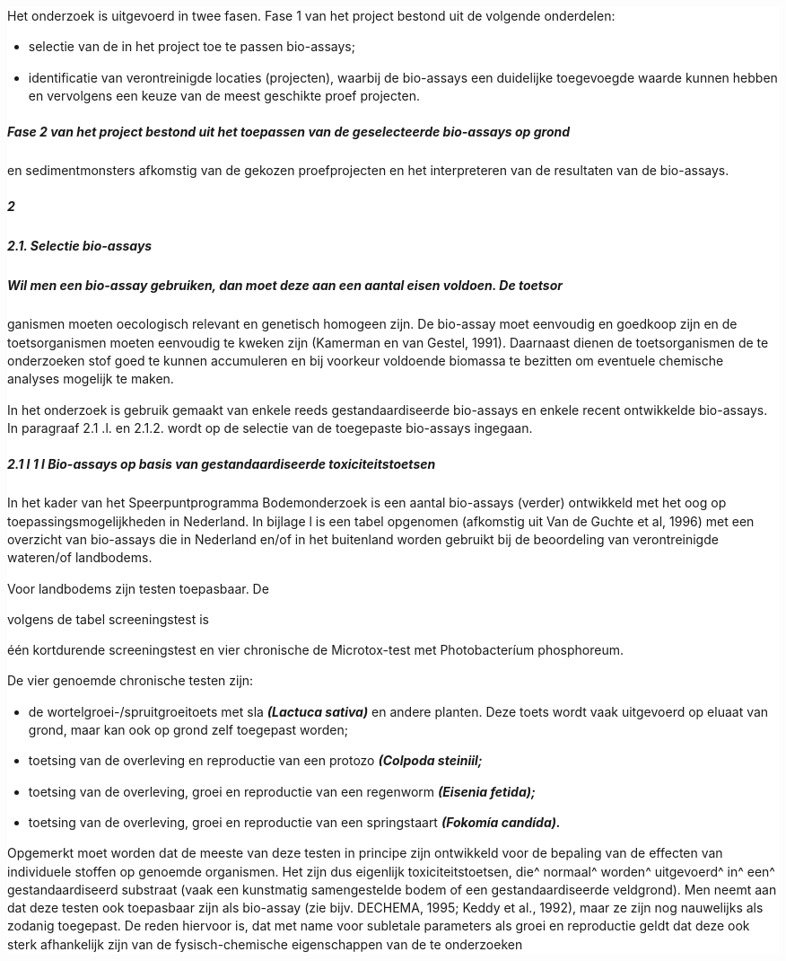  Het onderzoek is uitgevoerd in twee fasen. Fase 1 van het project bestond uit de volgende onderdelen: 

- selectie van de in het project toe te passen bio-assays; 

- identificatie van verontreinigde locaties (projecten), waarbij de bio-assays een duidelijke     toegevoegde waarde kunnen hebben en vervolgens een keuze van de meest geschikte        proef projecten. 


##### Fase 2 van het project bestond uit het toepassen van de geselecteerde bio-assays op grond

en sedimentmonsters afkomstig van de gekozen proefprojecten en het interpreteren van de resultaten van de bio-assays. 

##### 2 


##### 2.1. Selectie bio-assays 

##### Wil men een bio-assay gebruiken, dan moet deze aan een aantal eisen voldoen. De toetsor

ganismen moeten oecologisch relevant en genetisch homogeen zijn. De bio-assay moet eenvoudig en goedkoop zijn en de toetsorganismen moeten eenvoudig te kweken zijn (Kamerman en van Gestel, 1991). Daarnaast dienen de toetsorganismen de te onderzoeken stof goed te kunnen accumuleren en bij voorkeur voldoende biomassa te bezitten om eventuele chemische analyses mogelijk te maken. 

In het onderzoek is gebruik gemaakt van enkele reeds gestandaardiseerde bio-assays en enkele recent ontwikkelde bio-assays. In paragraaf 2.1 .l. en 2.1.2. wordt op de selectie van de toegepaste bio-assays ingegaan. 

##### 2.1 l 1 l Bio-assays op basis van gestandaardiseerde toxiciteitstoetsen 

 In het kader van het Speerpuntprogramma Bodemonderzoek is een aantal bio-assays (verder) ontwikkeld met het oog op toepassingsmogelijkheden in Nederland. In bijlage l is een tabel opgenomen (afkomstig uit Van de Guchte et al, 1996) met een overzicht van bio-assays die in Nederland en/of in het buitenland worden gebruikt bij de beoordeling van verontreinigde wateren/of landbodems. 

 Voor landbodems zijn testen toepasbaar. De 

 volgens de tabel screeningstest is 

 één kortdurende screeningstest en vier chronische de Microtox-test met Photobacteríum phosphoreum. 

 De vier genoemde chronische testen zijn: 

- de wortelgroei-/spruitgroeitoets met sla **_(Lactuca sativa)_** en andere planten. Deze toets     wordt vaak uitgevoerd op eluaat van grond, maar kan ook op grond zelf toegepast     worden; 

- toetsing van de overleving en reproductie van een protozo **_(Colpoda steiniil;_** 

- toetsing van de overleving, groei en reproductie van een regenworm **_(Eisenia fetida);_** 

- toetsing van de overleving, groei en reproductie van een springstaart **_(Fokomía candída)._** 

 Opgemerkt moet worden dat de meeste van deze testen in principe zijn ontwikkeld voor de bepaling van de effecten van individuele stoffen op genoemde organismen. Het zijn dus eigenlijk toxiciteitstoetsen, die^ normaal^ worden^ uitgevoerd^ in^ een^ gestandaardiseerd substraat (vaak een kunstmatig samengestelde bodem of een gestandaardiseerde veldgrond). Men neemt aan dat deze testen ook toepasbaar zijn als bio-assay (zie bijv. DECHEMA, 1995; Keddy et al., 1992), maar ze zijn nog nauwelijks als zodanig toegepast. De reden hiervoor is, dat met name voor subletale parameters als groei en reproductie geldt dat deze ook sterk afhankelijk zijn van de fysisch-chemische eigenschappen van de te onderzoeken 
